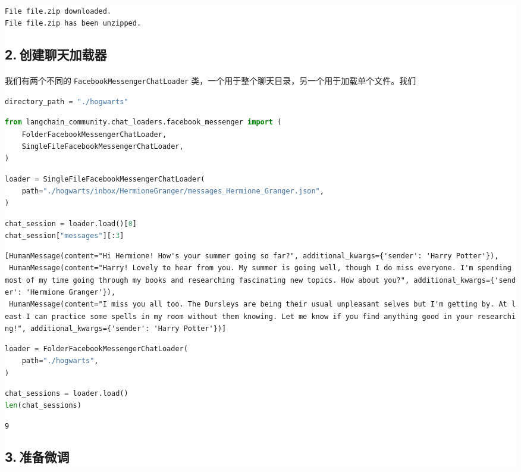 ```output
File file.zip downloaded.
File file.zip has been unzipped.
```

## 2. 创建聊天加载器

我们有两个不同的 `FacebookMessengerChatLoader` 类，一个用于整个聊天目录，另一个用于加载单个文件。我们

```python
directory_path = "./hogwarts"
```

```python
from langchain_community.chat_loaders.facebook_messenger import (
    FolderFacebookMessengerChatLoader,
    SingleFileFacebookMessengerChatLoader,
)
```

```python
loader = SingleFileFacebookMessengerChatLoader(
    path="./hogwarts/inbox/HermioneGranger/messages_Hermione_Granger.json",
)
```

```python
chat_session = loader.load()[0]
chat_session["messages"][:3]
```

```output
[HumanMessage(content="Hi Hermione! How's your summer going so far?", additional_kwargs={'sender': 'Harry Potter'}),
 HumanMessage(content="Harry! Lovely to hear from you. My summer is going well, though I do miss everyone. I'm spending most of my time going through my books and researching fascinating new topics. How about you?", additional_kwargs={'sender': 'Hermione Granger'}),
 HumanMessage(content="I miss you all too. The Dursleys are being their usual unpleasant selves but I'm getting by. At least I can practice some spells in my room without them knowing. Let me know if you find anything good in your researching!", additional_kwargs={'sender': 'Harry Potter'})]
```

```python
loader = FolderFacebookMessengerChatLoader(
    path="./hogwarts",
)
```

```python
chat_sessions = loader.load()
len(chat_sessions)
```

```output
9
```

## 3. 准备微调
